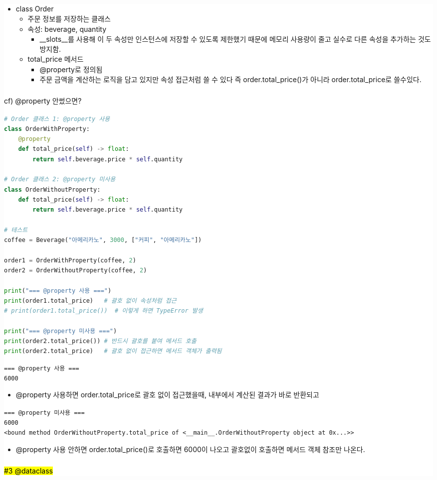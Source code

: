 - class Order
  - 주문 정보를 저장하는 클래스
  - 속성: beverage, quantity
    - __slots__를 사용해 이 두 속성만 인스턴스에 저장할 수 있도록 제한했기 때문에 메모리 사용량이 줄고 실수로 다른 속성을 추가하는 것도 방지함.
  - total_price 메서드
    - @property로 정의됨
    - 주문 금액을 계산하는 로직을 담고 있지만 속성 접근처럼 쓸 수 있다 즉 order.total_price()가 아니라 order.total_price로 쓸수있다.
  
###

cf) @property 안썼으면?

```python
# Order 클래스 1: @property 사용
class OrderWithProperty:
    @property
    def total_price(self) -> float:
        return self.beverage.price * self.quantity

# Order 클래스 2: @property 미사용
class OrderWithoutProperty:
    def total_price(self) -> float:
        return self.beverage.price * self.quantity

# 테스트
coffee = Beverage("아메리카노", 3000, ["커피", "아메리카노"])

order1 = OrderWithProperty(coffee, 2)
order2 = OrderWithoutProperty(coffee, 2)

print("=== @property 사용 ===")
print(order1.total_price)   # 괄호 없이 속성처럼 접근
# print(order1.total_price())  # 이렇게 하면 TypeError 발생

print("=== @property 미사용 ===")
print(order2.total_price()) # 반드시 괄호를 붙여 메서드 호출
print(order2.total_price)   # 괄호 없이 접근하면 메서드 객체가 출력됨
```
```plain text
=== @property 사용 ===
6000
```
- @property 사용하면 order.total_price로 괄호 없이 접근했을때, 내부에서 계산된 결과가 바로 반환되고

```plain text
=== @property 미사용 ===
6000
<bound method OrderWithoutProperty.total_price of <__main__.OrderWithoutProperty object at 0x...>>
```

- @property 사용 안하면 order.total_price()로 호출하면 6000이 나오고 괄호없이 호출하면 메서드 객체 참조만 나온다.

###

<mark>#3 @dataclass</mark>

